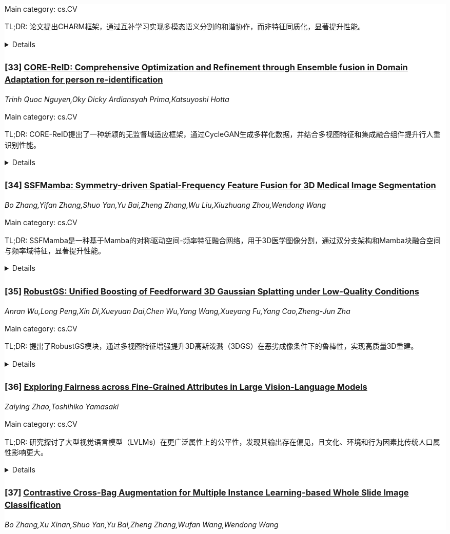Main category: cs.CV

TL;DR: 论文提出CHARM框架，通过互补学习实现多模态语义分割的和谐协作，而非特征同质化，显著提升性能。


<details><summary>Details</summary></details>


### [33] [CORE-ReID: Comprehensive Optimization and Refinement through Ensemble fusion in Domain Adaptation for person re-identification](https://arxiv.org/abs/2508.03064)
*Trinh Quoc Nguyen,Oky Dicky Ardiansyah Prima,Katsuyoshi Hotta*

Main category: cs.CV

TL;DR: CORE-ReID提出了一种新颖的无监督域适应框架，通过CycleGAN生成多样化数据，并结合多视图特征和集成融合组件提升行人重识别性能。


<details><summary>Details</summary></details>


### [34] [SSFMamba: Symmetry-driven Spatial-Frequency Feature Fusion for 3D Medical Image Segmentation](https://arxiv.org/abs/2508.03069)
*Bo Zhang,Yifan Zhang,Shuo Yan,Yu Bai,Zheng Zhang,Wu Liu,Xiuzhuang Zhou,Wendong Wang*

Main category: cs.CV

TL;DR: SSFMamba是一种基于Mamba的对称驱动空间-频率特征融合网络，用于3D医学图像分割，通过双分支架构和Mamba块融合空间与频率域特征，显著提升性能。


<details><summary>Details</summary></details>


### [35] [RobustGS: Unified Boosting of Feedforward 3D Gaussian Splatting under Low-Quality Conditions](https://arxiv.org/abs/2508.03077)
*Anran Wu,Long Peng,Xin Di,Xueyuan Dai,Chen Wu,Yang Wang,Xueyang Fu,Yang Cao,Zheng-Jun Zha*

Main category: cs.CV

TL;DR: 提出了RobustGS模块，通过多视图特征增强提升3D高斯泼溅（3DGS）在恶劣成像条件下的鲁棒性，实现高质量3D重建。


<details><summary>Details</summary></details>


### [36] [Exploring Fairness across Fine-Grained Attributes in Large Vision-Language Models](https://arxiv.org/abs/2508.03079)
*Zaiying Zhao,Toshihiko Yamasaki*

Main category: cs.CV

TL;DR: 研究探讨了大型视觉语言模型（LVLMs）在更广泛属性上的公平性，发现其输出存在偏见，且文化、环境和行为因素比传统人口属性影响更大。


<details><summary>Details</summary></details>


### [37] [Contrastive Cross-Bag Augmentation for Multiple Instance Learning-based Whole Slide Image Classification](https://arxiv.org/abs/2508.03081)
*Bo Zhang,Xu Xinan,Shuo Yan,Yu Bai,Zheng Zhang,Wufan Wang,Wendong Wang*
